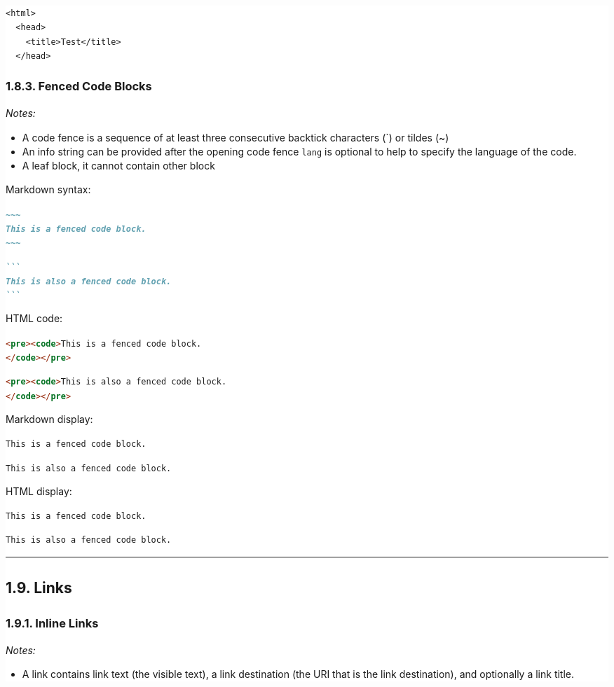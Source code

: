 <pre><code>&lt;html&gt;
  &lt;head&gt;
    &lt;title&gt;Test&lt;/title&gt;
  &lt;/head&gt;</code></pre>

### 1.8.3. Fenced Code Blocks

*Notes:*
- A code fence is a sequence of at least three consecutive backtick characters (\`) or tildes (~)
- An info string can be provided after the opening code fence `lang` is optional to help to specify the language of the code.
- A leaf block, it cannot contain other block

Markdown syntax:
```md
~~~
This is a fenced code block.
~~~
```

~~~md
```
This is also a fenced code block.
```
~~~

HTML code:
```html
<pre><code>This is a fenced code block.
</code></pre>
```

~~~html
<pre><code>This is also a fenced code block.
</code></pre>
~~~

Markdown display:

~~~
This is a fenced code block.
~~~

```
This is also a fenced code block.
```

HTML display:

<pre><code>This is a fenced code block.
</code></pre>

<pre><code>This is also a fenced code block.
</code></pre>

---

## 1.9. Links
### 1.9.1. Inline Links
*Notes:*
- A link contains link text (the visible text), a link destination (the URI that is the link destination), and optionally a link title.
